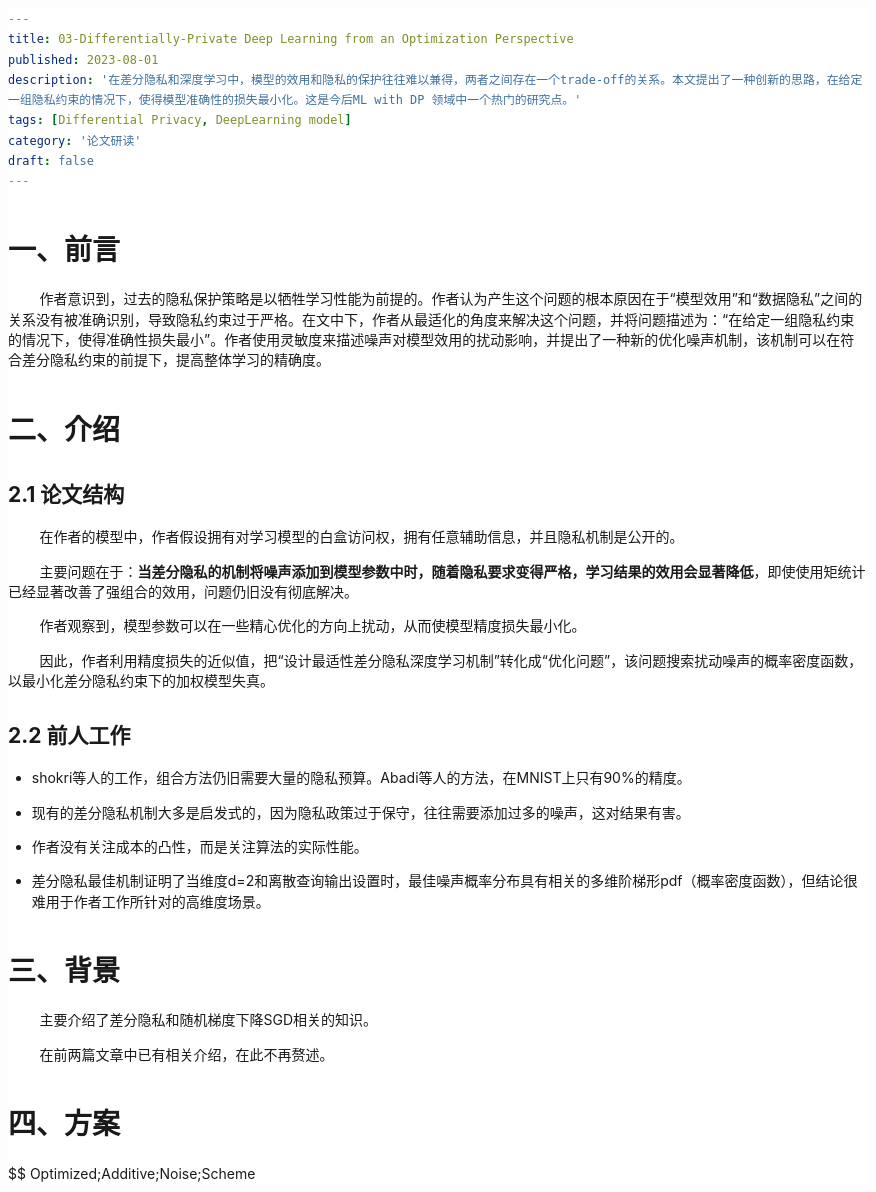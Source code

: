 ```yaml
---
title: 03-Differentially-Private Deep Learning from an Optimization Perspective
published: 2023-08-01
description: '在差分隐私和深度学习中，模型的效用和隐私的保护往往难以兼得，两者之间存在一个trade-off的关系。本文提出了一种创新的思路，在给定一组隐私约束的情况下，使得模型准确性的损失最小化。这是今后ML with DP 领域中一个热门的研究点。'
tags: [Differential Privacy, DeepLearning model]
category: '论文研读'
draft: false 
---
```

# 一、前言

        作者意识到，过去的隐私保护策略是以牺牲学习性能为前提的。作者认为产生这个问题的根本原因在于“模型效用”和“数据隐私”之间的关系没有被准确识别，导致隐私约束过于严格。在文中下，作者从最适化的角度来解决这个问题，并将问题描述为：“在给定一组隐私约束的情况下，使得准确性损失最小”。作者使用灵敏度来描述噪声对模型效用的扰动影响，并提出了一种新的优化噪声机制，该机制可以在符合差分隐私约束的前提下，提高整体学习的精确度。

# 二、介绍

## 2.1 论文结构

        在作者的模型中，作者假设拥有对学习模型的白盒访问权，拥有任意辅助信息，并且隐私机制是公开的。

        主要问题在于：**当差分隐私的机制将噪声添加到模型参数中时，随着隐私要求变得严格，学习结果的效用会显著降低**，即使使用矩统计已经显著改善了强组合的效用，问题仍旧没有彻底解决。

        作者观察到，模型参数可以在一些精心优化的方向上扰动，从而使模型精度损失最小化。

        因此，作者利用精度损失的近似值，把“设计最适性差分隐私深度学习机制”转化成“优化问题”，该问题搜索扰动噪声的概率密度函数，以最小化差分隐私约束下的加权模型失真。

## 2.2 前人工作

- shokri等人的工作，组合方法仍旧需要大量的隐私预算。Abadi等人的方法，在MNIST上只有90%的精度。

- 现有的差分隐私机制大多是启发式的，因为隐私政策过于保守，往往需要添加过多的噪声，这对结果有害。

- 作者没有关注成本的凸性，而是关注算法的实际性能。

- 差分隐私最佳机制证明了当维度d=2和离散查询输出设置时，最佳噪声概率分布具有相关的多维阶梯形pdf（概率密度函数），但结论很难用于作者工作所针对的高维度场景。

# 三、背景

        主要介绍了差分隐私和随机梯度下降SGD相关的知识。

        在前两篇文章中已有相关介绍，在此不再赘述。

# 四、方案

$$
Optimized\;Additive\;Noise\;Scheme
